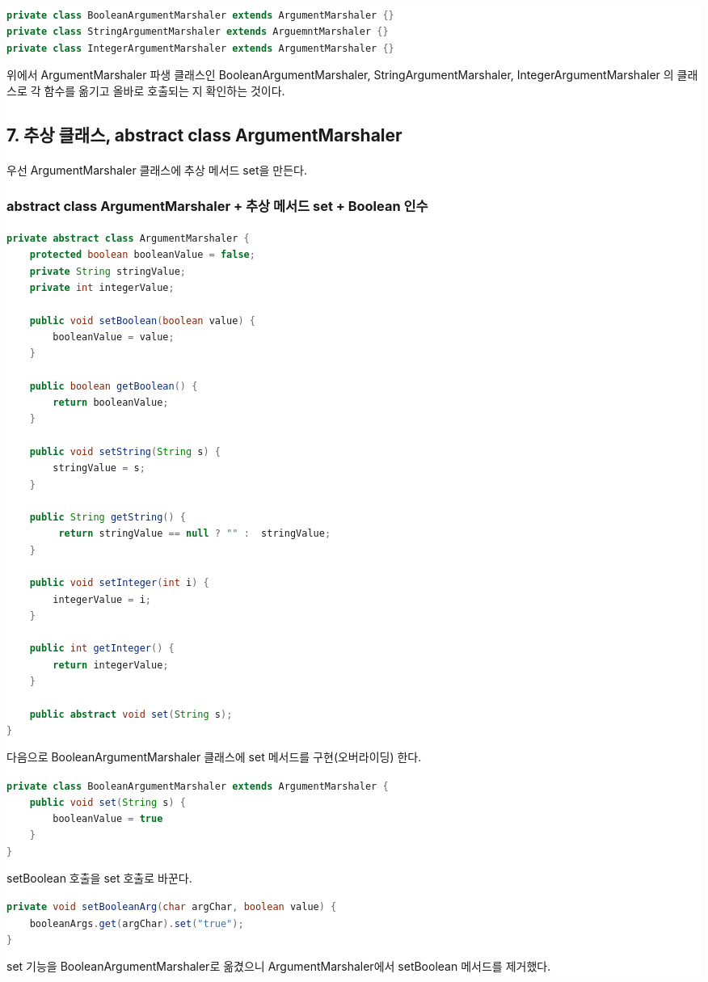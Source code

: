 ```java
private class BooleanArgumentMarshaler extends ArgumentMarshaler {}
private class StringArgumentMarshaler extends ArguemntMarshaler {}
private class IntegerArgumentMarshaler extends ArgumentMarshaler {}
```
위에서 ArgumentMarshaler 파생 클래스인 BooleanArgumentMarshaler, StringArgumentMarshaler, IntegerArgumentMarshaler 의 클래스로 각 함수를 옮기고 올바로 호출되는 지 확인하는 것이다.

## 7. 추상 클래스, abstract class ArgumentMarshaler
우선 ArgumentMarshaler 클래스에 추상 메서드 set을 만든다.
### abstract class ArgumentMarshaler + 추상 메서드 set + Boolean 인수
```java
private abstract class ArgumentMarshaler {
    protected boolean booleanValue = false;
    private String stringValue;
    private int integerValue;

    public void setBoolean(boolean value) {
        booleanValue = value;
    }

    public boolean getBoolean() {
        return booleanValue;
    }

    public void setString(String s) {
        stringValue = s;
    }

    public String getString() {
         return stringValue == null ? "" :  stringValue;
    }

    public void setInteger(int i) {
        integerValue = i;
    }

    public int getInteger() {
        return integerValue;
    }

    public abstract void set(String s);
}
```
다음으로 BooleanArgumentMarshaler 클래스에 set 메서드를 구현(오버라이딩) 한다.
```java
private class BooleanArgumentMarshaler extends ArgumentMarshaler {
    public void set(String s) {
        booleanValue = true
    }
}
```
setBoolean 호출을 set 호출로 바꾼다.
```java
private void setBooleanArg(char argChar, boolean value) {
    booleanArgs.get(argChar).set("true");
}
```
set 기능을 BooleanArgumentMarshaler로 옮겼으니 ArgumentMarshaler에서 setBoolean 메서드를 제거했다.
